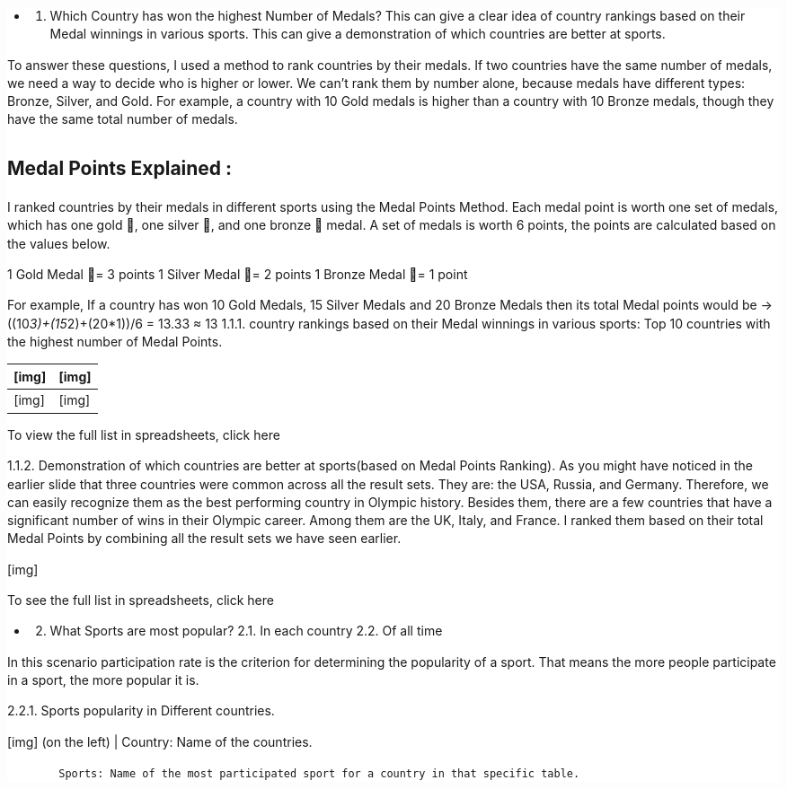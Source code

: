 
- 1. Which Country has won the highest Number of Medals?
	This can give a clear idea of country rankings based on their Medal winnings in various sports.
	This can give a demonstration of which countries are better at sports.

To answer these questions, I used a method to rank countries by their medals. If two countries have the same number of medals, we need a way to decide who is higher or lower. We can’t rank them by number alone, because medals have different types: Bronze, Silver, and Gold. For example, a country with 10 Gold medals is higher than a country with 10 Bronze medals, though they have the same total number of medals.

## Medal Points Explained :

I ranked countries by their medals in different sports using the Medal Points Method. Each medal point is worth one set of medals, which has one gold 🥇, one silver 🥈, and one bronze 🥉 medal. A set of medals is worth 6 points, the points are calculated based on the values below.

1 Gold Medal   🥇= 3 points
1 Silver Medal 🥈= 2 points
1 Bronze Medal 🥉= 1 point

For example, If a country has won 10 Gold Medals, 15 Silver Medals and  20 Bronze Medals then its total Medal points would be -> 
				((10*3)+(15*2)+(20*1))/6
				= 13.33 ≈ 13
1.1.1. country rankings based on their Medal winnings in various sports: 
		Top 10 countries with the highest number of Medal Points.

[img]  | [img]
------|------
[img] | [img]

To view the full list in spreadsheets, click here

1.1.2. Demonstration of which countries are better at sports(based on Medal Points Ranking).
As you might have noticed in the earlier slide that three countries were common across all the result sets. They are: the USA, Russia, and Germany. Therefore, we can easily recognize them as the best performing country in Olympic history. Besides them, there are a few countries that have a significant number of wins in their Olympic career. Among them are the UK, Italy, and France. I ranked them based on their total Medal Points by combining all the result sets we have seen earlier.

[img]

To see the full list in spreadsheets, click here

- 2. What Sports are most popular?
	2.1.	In each country
	2.2.	Of all time

In this scenario participation rate is the criterion for determining the popularity of a sport. That means the more people participate in a sport, the more popular it is.

2.2.1. Sports popularity in Different countries.

[img] (on the left) | 	Country: Name of the countries.

			Sports: Name of the most participated sport for a country in that specific table.           
